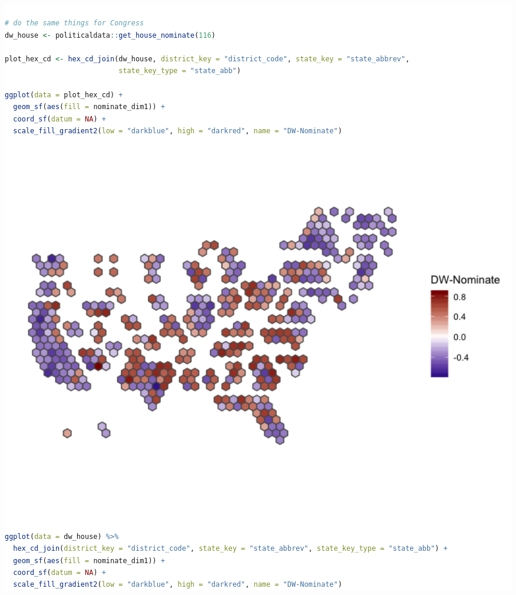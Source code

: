 ``` r

# do the same things for Congress
dw_house <- politicaldata::get_house_nominate(116)

plot_hex_cd <- hex_cd_join(dw_house, district_key = "district_code", state_key = "state_abbrev",
                           state_key_type = "state_abb")

ggplot(data = plot_hex_cd) +
  geom_sf(aes(fill = nominate_dim1)) +
  coord_sf(datum = NA) +
  scale_fill_gradient2(low = "darkblue", high = "darkred", name = "DW-Nominate")
```

<img src="man/figures/README-example-3.png" width="100%" />

``` r

ggplot(data = dw_house) %>%
  hex_cd_join(district_key = "district_code", state_key = "state_abbrev", state_key_type = "state_abb") +
  geom_sf(aes(fill = nominate_dim1)) +
  coord_sf(datum = NA) +
  scale_fill_gradient2(low = "darkblue", high = "darkred", name = "DW-Nominate")
```

